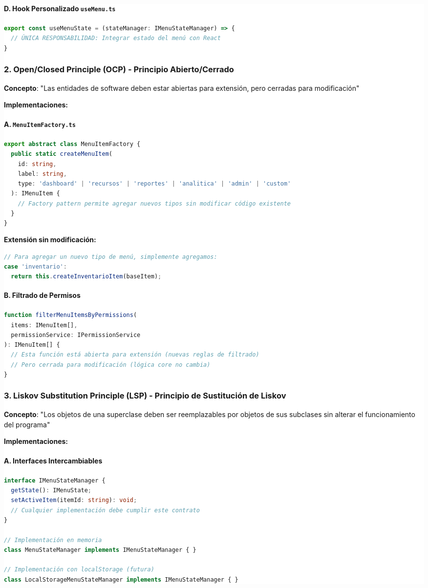#### D. Hook Personalizado `useMenu.ts`
```typescript
export const useMenuState = (stateManager: IMenuStateManager) => {
  // ÚNICA RESPONSABILIDAD: Integrar estado del menú con React
}
```

### 2. Open/Closed Principle (OCP) - Principio Abierto/Cerrado

**Concepto**: "Las entidades de software deben estar abiertas para extensión, pero cerradas para modificación"

**Implementaciones:**

#### A. `MenuItemFactory.ts`
```typescript
export abstract class MenuItemFactory {
  public static createMenuItem(
    id: string,
    label: string,
    type: 'dashboard' | 'recursos' | 'reportes' | 'analitica' | 'admin' | 'custom'
  ): IMenuItem {
    // Factory pattern permite agregar nuevos tipos sin modificar código existente
  }
}
```

**Extensión sin modificación:**
```typescript
// Para agregar un nuevo tipo de menú, simplemente agregamos:
case 'inventario':
  return this.createInventarioItem(baseItem);
```

#### B. Filtrado de Permisos
```typescript
function filterMenuItemsByPermissions(
  items: IMenuItem[],
  permissionService: IPermissionService
): IMenuItem[] {
  // Esta función está abierta para extensión (nuevas reglas de filtrado)
  // Pero cerrada para modificación (lógica core no cambia)
}
```

### 3. Liskov Substitution Principle (LSP) - Principio de Sustitución de Liskov

**Concepto**: "Los objetos de una superclase deben ser reemplazables por objetos de sus subclases sin alterar el funcionamiento del programa"

**Implementaciones:**

#### A. Interfaces Intercambiables
```typescript
interface IMenuStateManager {
  getState(): IMenuState;
  setActiveItem(itemId: string): void;
  // Cualquier implementación debe cumplir este contrato
}

// Implementación en memoria
class MenuStateManager implements IMenuStateManager { }

// Implementación con localStorage (futura)
class LocalStorageMenuStateManager implements IMenuStateManager { }
```